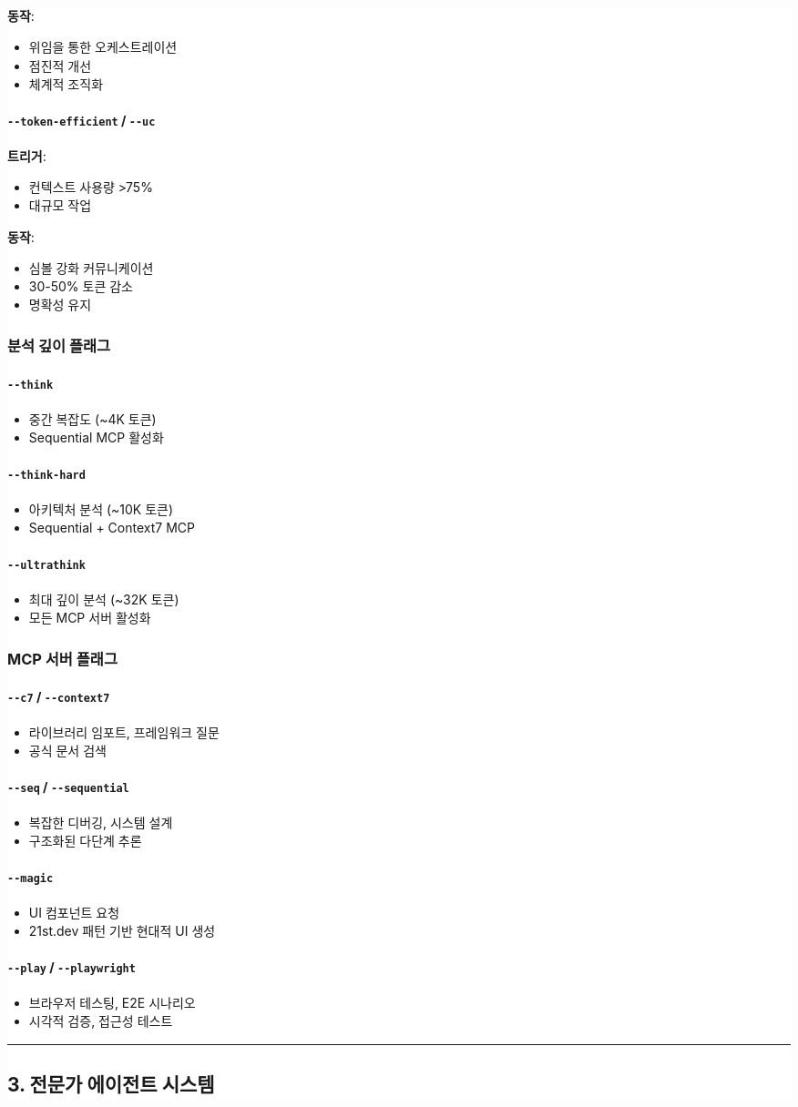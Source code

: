 **동작**:
- 위임을 통한 오케스트레이션
- 점진적 개선
- 체계적 조직화

#### `--token-efficient` / `--uc`
**트리거**:
- 컨텍스트 사용량 >75%
- 대규모 작업

**동작**:
- 심볼 강화 커뮤니케이션
- 30-50% 토큰 감소
- 명확성 유지

### 분석 깊이 플래그

#### `--think`
- 중간 복잡도 (~4K 토큰)
- Sequential MCP 활성화

#### `--think-hard`
- 아키텍처 분석 (~10K 토큰)
- Sequential + Context7 MCP

#### `--ultrathink`
- 최대 깊이 분석 (~32K 토큰)
- 모든 MCP 서버 활성화

### MCP 서버 플래그

#### `--c7` / `--context7`
- 라이브러리 임포트, 프레임워크 질문
- 공식 문서 검색

#### `--seq` / `--sequential`
- 복잡한 디버깅, 시스템 설계
- 구조화된 다단계 추론

#### `--magic`
- UI 컴포넌트 요청
- 21st.dev 패턴 기반 현대적 UI 생성

#### `--play` / `--playwright`
- 브라우저 테스팅, E2E 시나리오
- 시각적 검증, 접근성 테스트

---

## 3. 전문가 에이전트 시스템
